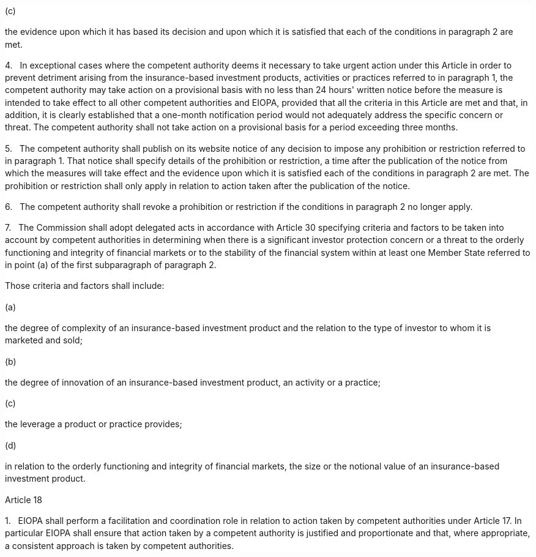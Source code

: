 (c)

the evidence upon which it has based its decision and upon which it is satisfied that each of the conditions in paragraph 2 are met.

4.   In exceptional cases where the competent authority deems it necessary to take urgent action under this Article in order to prevent detriment arising from the insurance-based investment products, activities or practices referred to in paragraph 1, the competent authority may take action on a provisional basis with no less than 24 hours' written notice before the measure is intended to take effect to all other competent authorities and EIOPA, provided that all the criteria in this Article are met and that, in addition, it is clearly established that a one-month notification period would not adequately address the specific concern or threat. The competent authority shall not take action on a provisional basis for a period exceeding three months.

5.   The competent authority shall publish on its website notice of any decision to impose any prohibition or restriction referred to in paragraph 1. That notice shall specify details of the prohibition or restriction, a time after the publication of the notice from which the measures will take effect and the evidence upon which it is satisfied each of the conditions in paragraph 2 are met. The prohibition or restriction shall only apply in relation to action taken after the publication of the notice.

6.   The competent authority shall revoke a prohibition or restriction if the conditions in paragraph 2 no longer apply.

7.   The Commission shall adopt delegated acts in accordance with Article 30 specifying criteria and factors to be taken into account by competent authorities in determining when there is a significant investor protection concern or a threat to the orderly functioning and integrity of financial markets or to the stability of the financial system within at least one Member State referred to in point (a) of the first subparagraph of paragraph 2.

Those criteria and factors shall include:

  

(a)

the degree of complexity of an insurance-based investment product and the relation to the type of investor to whom it is marketed and sold;

  

(b)

the degree of innovation of an insurance-based investment product, an activity or a practice;

  

(c)

the leverage a product or practice provides;

  

(d)

in relation to the orderly functioning and integrity of financial markets, the size or the notional value of an insurance-based investment product.

Article 18

1.   EIOPA shall perform a facilitation and coordination role in relation to action taken by competent authorities under Article 17. In particular EIOPA shall ensure that action taken by a competent authority is justified and proportionate and that, where appropriate, a consistent approach is taken by competent authorities.
